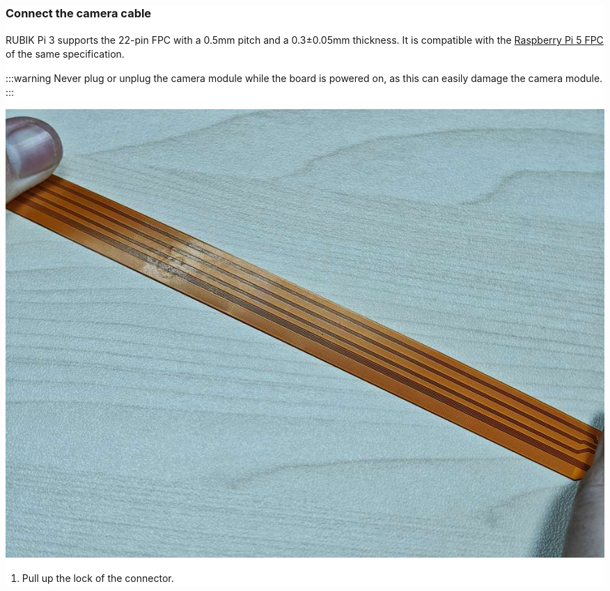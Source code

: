 ### Connect the camera cable

RUBIK Pi 3 supports the 22-pin FPC with a 0.5mm pitch and a 0.3±0.05mm thickness. It is compatible with the [Raspberry Pi 5 FPC](https://www.raspberrypi.com/products/camera-cable/) of the same specification.

:::warning
Never plug or unplug the camera module while the board is powered on, as this can easily damage the camera module.
:::

![](images/20250314-155515.jpg)

1. Pull up the lock of the connector.
